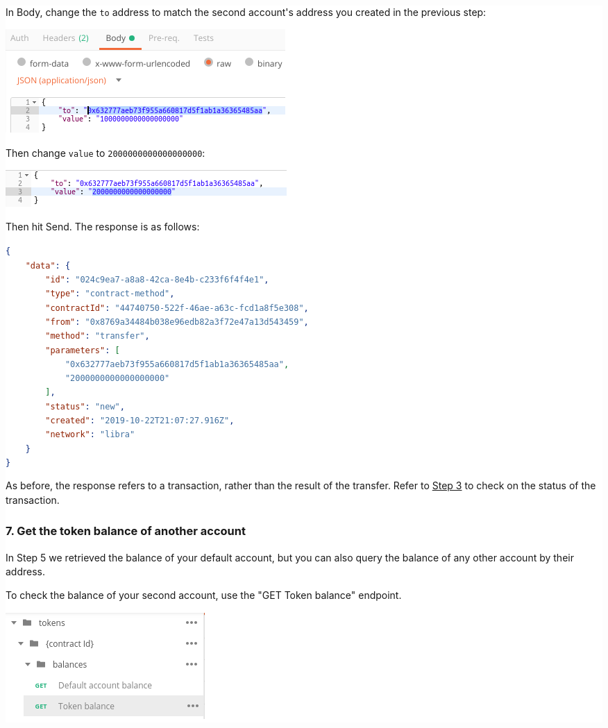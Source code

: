 
In Body, change the `to` address to match the second account's address you
created in the previous step:

![transfer body](img/transfer-body.png)

Then change `value` to `2000000000000000000`:

![change value](img/change-value.png)

Then hit Send. The response is as follows:

```json
{
    "data": {
        "id": "024c9ea7-a8a8-42ca-8e4b-c233f6f4f4e1",
        "type": "contract-method",
        "contractId": "44740750-522f-46ae-a63c-fcd1a8f5e308",
        "from": "0x8769a34484b038e96edb82a3f72e47a13d543459",
        "method": "transfer",
        "parameters": [
            "0x632777aeb73f955a660817d5f1ab1a36365485aa",
            "2000000000000000000"
        ],
        "status": "new",
        "created": "2019-10-22T21:07:27.916Z",
        "network": "libra"
    }
}
```

As before, the response refers to a transaction, rather than the result of the
transfer. Refer to [Step 3](#_3-getting-the-status-of-a-transaction-2) to check 
on the status of the transaction.

### 7. Get the token balance of another account

In Step 5 we retrieved the balance of your default account, but you can also
query the balance of any other account by their address.

To check the balance of your second account, use the "GET Token balance"
endpoint.

![token balance](img/token-balance.png)
